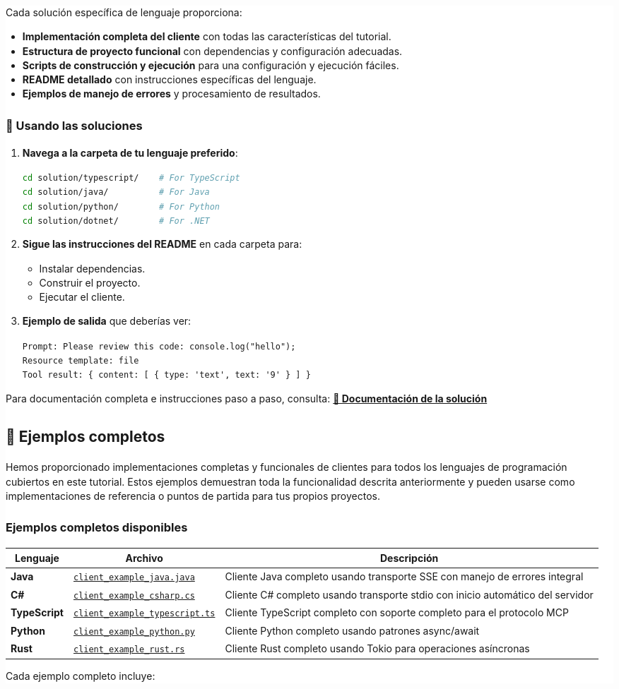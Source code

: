 Cada solución específica de lenguaje proporciona:

- **Implementación completa del cliente** con todas las características del tutorial.
- **Estructura de proyecto funcional** con dependencias y configuración adecuadas.
- **Scripts de construcción y ejecución** para una configuración y ejecución fáciles.
- **README detallado** con instrucciones específicas del lenguaje.
- **Ejemplos de manejo de errores** y procesamiento de resultados.

### 📖 Usando las soluciones

1. **Navega a la carpeta de tu lenguaje preferido**:

   ```bash
   cd solution/typescript/    # For TypeScript
   cd solution/java/          # For Java
   cd solution/python/        # For Python
   cd solution/dotnet/        # For .NET
   ```

2. **Sigue las instrucciones del README** en cada carpeta para:
   - Instalar dependencias.
   - Construir el proyecto.
   - Ejecutar el cliente.

3. **Ejemplo de salida** que deberías ver:

   ```text
   Prompt: Please review this code: console.log("hello");
   Resource template: file
   Tool result: { content: [ { type: 'text', text: '9' } ] }
   ```

Para documentación completa e instrucciones paso a paso, consulta: **[📖 Documentación de la solución](./solution/README.md)**

## 🎯 Ejemplos completos

Hemos proporcionado implementaciones completas y funcionales de clientes para todos los lenguajes de programación cubiertos en este tutorial. Estos ejemplos demuestran toda la funcionalidad descrita anteriormente y pueden usarse como implementaciones de referencia o puntos de partida para tus propios proyectos.

### Ejemplos completos disponibles

| Lenguaje | Archivo | Descripción |
|----------|---------|-------------|
| **Java** | [`client_example_java.java`](../../../../03-GettingStarted/02-client/client_example_java.java) | Cliente Java completo usando transporte SSE con manejo de errores integral |
| **C#** | [`client_example_csharp.cs`](../../../../03-GettingStarted/02-client/client_example_csharp.cs) | Cliente C# completo usando transporte stdio con inicio automático del servidor |
| **TypeScript** | [`client_example_typescript.ts`](../../../../03-GettingStarted/02-client/client_example_typescript.ts) | Cliente TypeScript completo con soporte completo para el protocolo MCP |
| **Python** | [`client_example_python.py`](../../../../03-GettingStarted/02-client/client_example_python.py) | Cliente Python completo usando patrones async/await |
| **Rust** | [`client_example_rust.rs`](../../../../03-GettingStarted/02-client/client_example_rust.rs) | Cliente Rust completo usando Tokio para operaciones asíncronas |
Cada ejemplo completo incluye:
